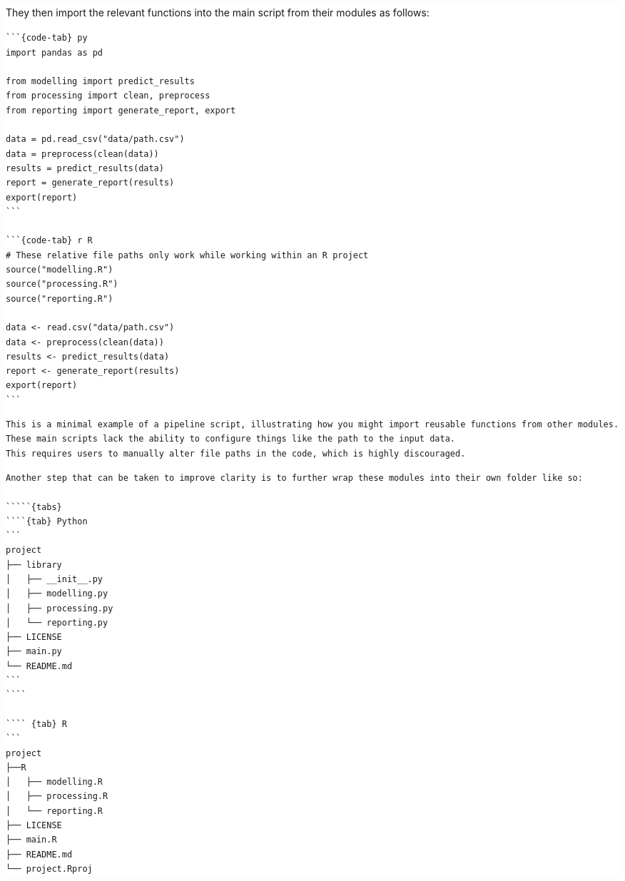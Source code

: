 They then import the relevant functions into the main script from their modules as follows:

````{tabs}
```{code-tab} py
import pandas as pd

from modelling import predict_results
from processing import clean, preprocess
from reporting import generate_report, export

data = pd.read_csv("data/path.csv")
data = preprocess(clean(data))
results = predict_results(data)
report = generate_report(results)
export(report)
```

```{code-tab} r R
# These relative file paths only work while working within an R project
source("modelling.R")
source("processing.R")
source("reporting.R")

data <- read.csv("data/path.csv")
data <- preprocess(clean(data))
results <- predict_results(data)
report <- generate_report(results)
export(report)
```
````

```{note}
This is a minimal example of a pipeline script, illustrating how you might import reusable functions from other modules.
These main scripts lack the ability to configure things like the path to the input data.
This requires users to manually alter file paths in the code, which is highly discouraged.
```

``````{admonition} A step further
Another step that can be taken to improve clarity is to further wrap these modules into their own folder like so:

`````{tabs}
````{tab} Python
```
project
├── library
│   ├── __init__.py
│   ├── modelling.py
│   ├── processing.py
│   └── reporting.py
├── LICENSE
├── main.py
└── README.md
```
````

```` {tab} R
```
project
├──R
│   ├── modelling.R
│   ├── processing.R
│   └── reporting.R
├── LICENSE
├── main.R
├── README.md
└── project.Rproj
``````
